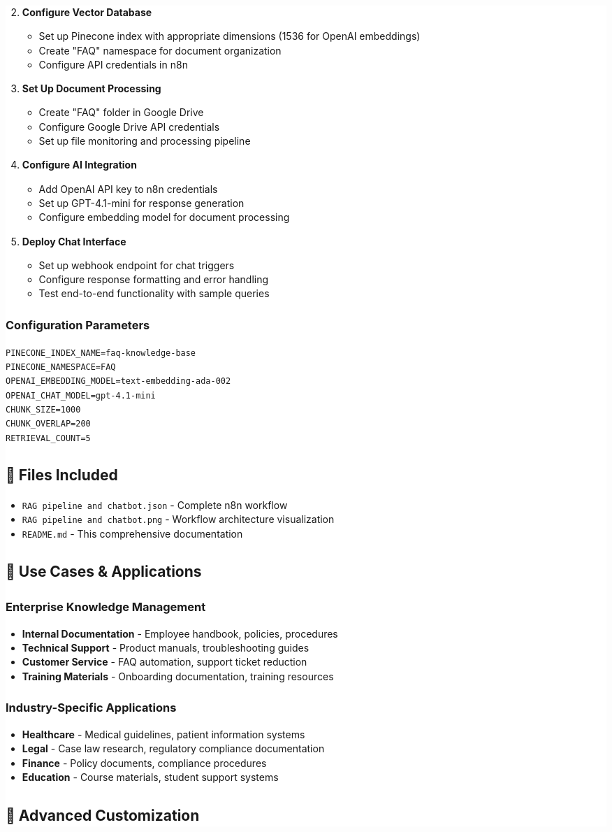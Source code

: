 2. **Configure Vector Database**
   - Set up Pinecone index with appropriate dimensions (1536 for OpenAI embeddings)
   - Create "FAQ" namespace for document organization
   - Configure API credentials in n8n

3. **Set Up Document Processing**
   - Create "FAQ" folder in Google Drive
   - Configure Google Drive API credentials
   - Set up file monitoring and processing pipeline

4. **Configure AI Integration**
   - Add OpenAI API key to n8n credentials
   - Set up GPT-4.1-mini for response generation
   - Configure embedding model for document processing

5. **Deploy Chat Interface**
   - Set up webhook endpoint for chat triggers
   - Configure response formatting and error handling
   - Test end-to-end functionality with sample queries

### Configuration Parameters
```
PINECONE_INDEX_NAME=faq-knowledge-base
PINECONE_NAMESPACE=FAQ
OPENAI_EMBEDDING_MODEL=text-embedding-ada-002
OPENAI_CHAT_MODEL=gpt-4.1-mini
CHUNK_SIZE=1000
CHUNK_OVERLAP=200
RETRIEVAL_COUNT=5
```

## 📁 Files Included

- `RAG pipeline and chatbot.json` - Complete n8n workflow
- `RAG pipeline and chatbot.png` - Workflow architecture visualization
- `README.md` - This comprehensive documentation

## 🎯 Use Cases & Applications

### **Enterprise Knowledge Management**
- **Internal Documentation** - Employee handbook, policies, procedures
- **Technical Support** - Product manuals, troubleshooting guides
- **Customer Service** - FAQ automation, support ticket reduction
- **Training Materials** - Onboarding documentation, training resources

### **Industry-Specific Applications**
- **Healthcare** - Medical guidelines, patient information systems
- **Legal** - Case law research, regulatory compliance documentation  
- **Finance** - Policy documents, compliance procedures
- **Education** - Course materials, student support systems

## 🔧 Advanced Customization

